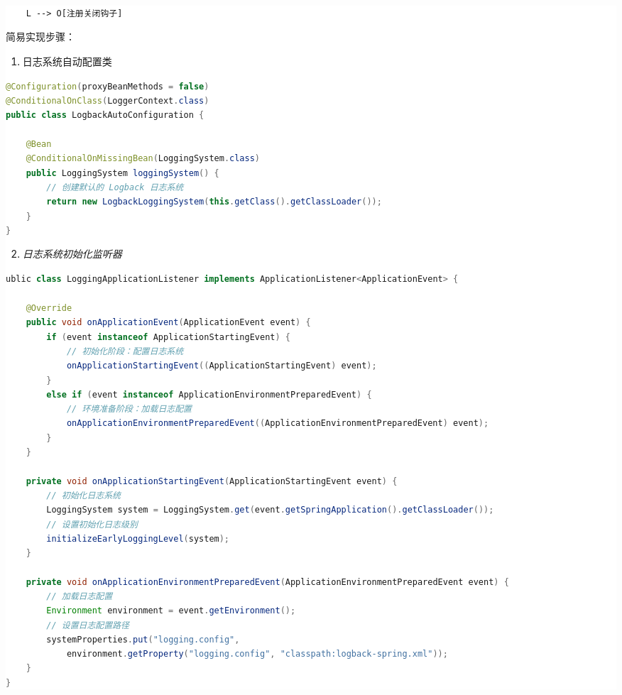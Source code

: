 ~~~mermaid
    L --> O[注册关闭钩子]
~~~



简易实现步骤：

1. 日志系统自动配置类

~~~java
@Configuration(proxyBeanMethods = false)
@ConditionalOnClass(LoggerContext.class)
public class LogbackAutoConfiguration {
    
    @Bean
    @ConditionalOnMissingBean(LoggingSystem.class)
    public LoggingSystem loggingSystem() {
        // 创建默认的 Logback 日志系统
        return new LogbackLoggingSystem(this.getClass().getClassLoader());
    }
}
~~~



2. *日志系统初始化监听器*

~~~java
ublic class LoggingApplicationListener implements ApplicationListener<ApplicationEvent> {
    
    @Override
    public void onApplicationEvent(ApplicationEvent event) {
        if (event instanceof ApplicationStartingEvent) {
            // 初始化阶段：配置日志系统
            onApplicationStartingEvent((ApplicationStartingEvent) event);
        }
        else if (event instanceof ApplicationEnvironmentPreparedEvent) {
            // 环境准备阶段：加载日志配置
            onApplicationEnvironmentPreparedEvent((ApplicationEnvironmentPreparedEvent) event);
        }
    }
    
    private void onApplicationStartingEvent(ApplicationStartingEvent event) {
        // 初始化日志系统
        LoggingSystem system = LoggingSystem.get(event.getSpringApplication().getClassLoader());
        // 设置初始化日志级别
        initializeEarlyLoggingLevel(system);
    }
    
    private void onApplicationEnvironmentPreparedEvent(ApplicationEnvironmentPreparedEvent event) {
        // 加载日志配置
        Environment environment = event.getEnvironment();
        // 设置日志配置路径
        systemProperties.put("logging.config", 
            environment.getProperty("logging.config", "classpath:logback-spring.xml"));
    }
}
~~~
